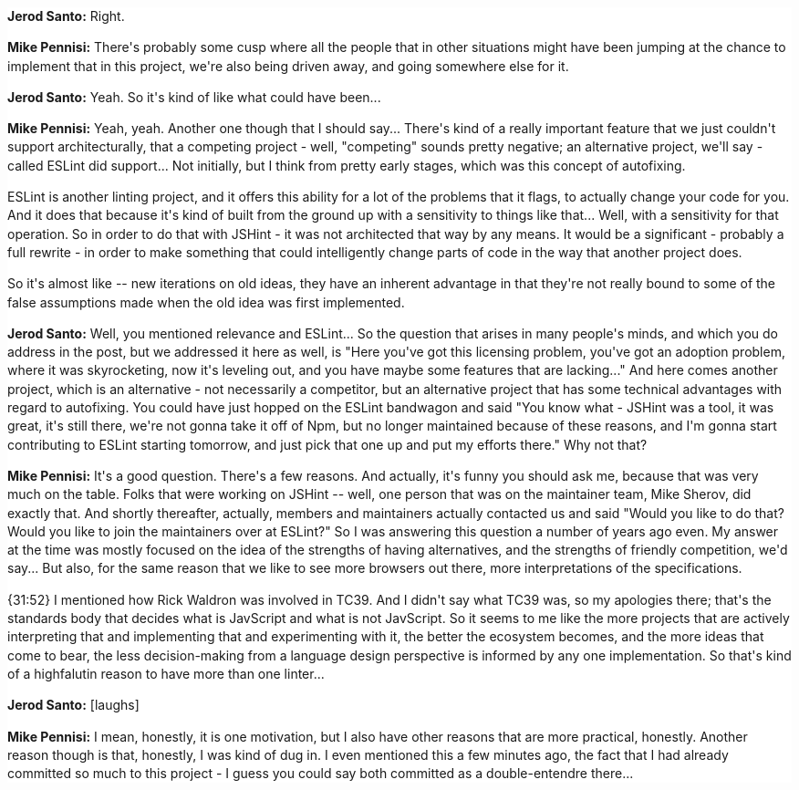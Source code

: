 **Jerod Santo:** Right.

**Mike Pennisi:** There's probably some cusp where all the people that in other situations might have been jumping at the chance to implement that in this project, we're also being driven away, and going somewhere else for it.

**Jerod Santo:** Yeah. So it's kind of like what could have been...

**Mike Pennisi:** Yeah, yeah. Another one though that I should say... There's kind of a really important feature that we just couldn't support architecturally, that a competing project - well, "competing" sounds pretty negative; an alternative project, we'll say - called ESLint did support... Not initially, but I think from pretty early stages, which was this concept of autofixing.

ESLint is another linting project, and it offers this ability for a lot of the problems that it flags, to actually change your code for you. And it does that because it's kind of built from the ground up with a sensitivity to things like that... Well, with a sensitivity for that operation. So in order to do that with JSHint - it was not architected that way by any means. It would be a significant - probably a full rewrite - in order to make something that could intelligently change parts of code in the way that another project does.

So it's almost like -- new iterations on old ideas, they have an inherent advantage in that they're not really bound to some of the false assumptions made when the old idea was first implemented.

**Jerod Santo:** Well, you mentioned relevance and ESLint... So the question that arises in many people's minds, and which you do address in the post, but we addressed it here as well, is "Here you've got this licensing problem, you've got an adoption problem, where it was skyrocketing, now it's leveling out, and you have maybe some features that are lacking..." And here comes another project, which is an alternative - not necessarily a competitor, but an alternative project that has some technical advantages with regard to autofixing. You could have just hopped on the ESLint bandwagon and said "You know what - JSHint was a tool, it was great, it's still there, we're not gonna take it off of Npm, but no longer maintained because of these reasons, and I'm gonna start contributing to ESLint starting tomorrow, and just pick that one up and put my efforts there." Why not that?

**Mike Pennisi:** It's a good question. There's a few reasons. And actually, it's funny you should ask me, because that was very much on the table. Folks that were working on JSHint -- well, one person that was on the maintainer team, Mike Sherov, did exactly that. And shortly thereafter, actually, members and maintainers actually contacted us and said "Would you like to do that? Would you like to join the maintainers over at ESLint?" So I was answering this question a number of years ago even. My answer at the time was mostly focused on the idea of the strengths of having alternatives, and the strengths of friendly competition, we'd say... But also, for the same reason that we like to see more browsers out there, more interpretations of the specifications.

\{31:52\} I mentioned how Rick Waldron was involved in TC39. And I didn't say what TC39 was, so my apologies there; that's the standards body that decides what is JavScript and what is not JavScript. So it seems to me like the more projects that are actively interpreting that and implementing that and experimenting with it, the better the ecosystem becomes, and the more ideas that come to bear, the less decision-making from a language design perspective is informed by any one implementation. So that's kind of a highfalutin reason to have more than one linter...

**Jerod Santo:** \[laughs\]

**Mike Pennisi:** I mean, honestly, it is one motivation, but I also have other reasons that are more practical, honestly. Another reason though is that, honestly, I was kind of dug in. I even mentioned this a few minutes ago, the fact that I had already committed so much to this project - I guess you could say both committed as a double-entendre there...

